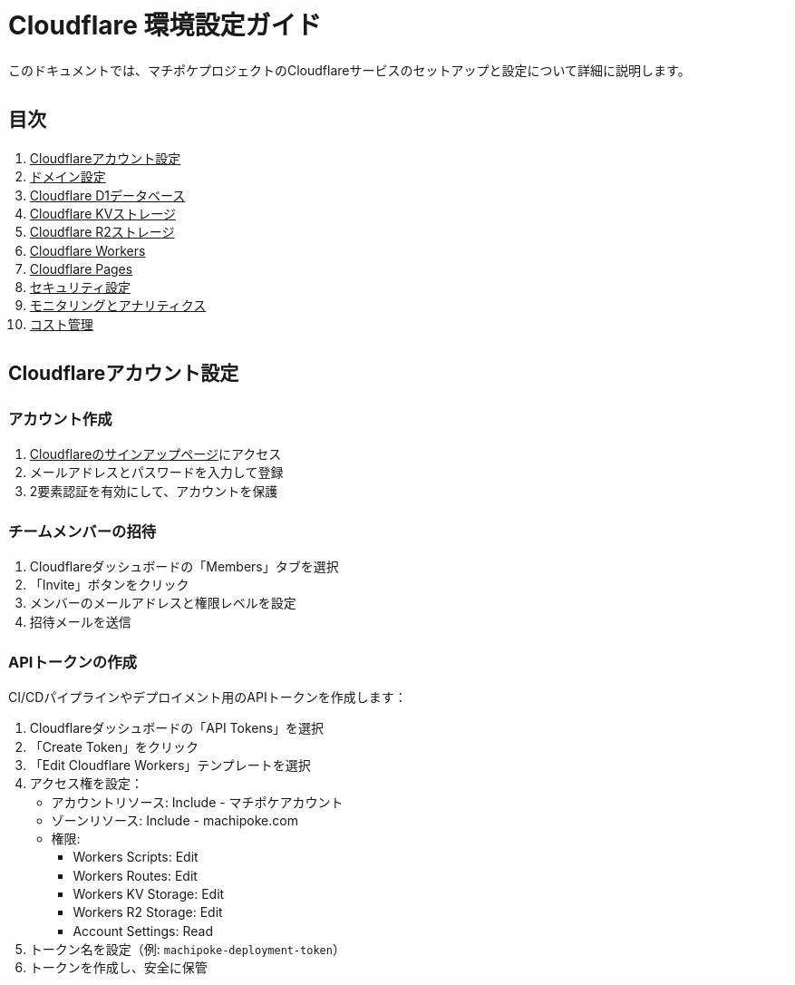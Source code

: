 # Cloudflare 環境設定ガイド

このドキュメントでは、マチポケプロジェクトのCloudflareサービスのセットアップと設定について詳細に説明します。

## 目次

1. [Cloudflareアカウント設定](#cloudflareアカウント設定)
2. [ドメイン設定](#ドメイン設定)
3. [Cloudflare D1データベース](#cloudflare-d1データベース)
4. [Cloudflare KVストレージ](#cloudflare-kvストレージ)
5. [Cloudflare R2ストレージ](#cloudflare-r2ストレージ)
6. [Cloudflare Workers](#cloudflare-workers)
7. [Cloudflare Pages](#cloudflare-pages)
8. [セキュリティ設定](#セキュリティ設定)
9. [モニタリングとアナリティクス](#モニタリングとアナリティクス)
10. [コスト管理](#コスト管理)

## Cloudflareアカウント設定

### アカウント作成

1. [Cloudflareのサインアップページ](https://dash.cloudflare.com/sign-up)にアクセス
2. メールアドレスとパスワードを入力して登録
3. 2要素認証を有効にして、アカウントを保護

### チームメンバーの招待

1. Cloudflareダッシュボードの「Members」タブを選択
2. 「Invite」ボタンをクリック
3. メンバーのメールアドレスと権限レベルを設定
4. 招待メールを送信

### APIトークンの作成

CI/CDパイプラインやデプロイメント用のAPIトークンを作成します：

1. Cloudflareダッシュボードの「API Tokens」を選択
2. 「Create Token」をクリック
3. 「Edit Cloudflare Workers」テンプレートを選択
4. アクセス権を設定：
   - アカウントリソース: Include - マチポケアカウント
   - ゾーンリソース: Include - machipoke.com
   - 権限: 
     - Workers Scripts: Edit
     - Workers Routes: Edit
     - Workers KV Storage: Edit
     - Workers R2 Storage: Edit
     - Account Settings: Read
5. トークン名を設定（例: `machipoke-deployment-token`）
6. トークンを作成し、安全に保管
